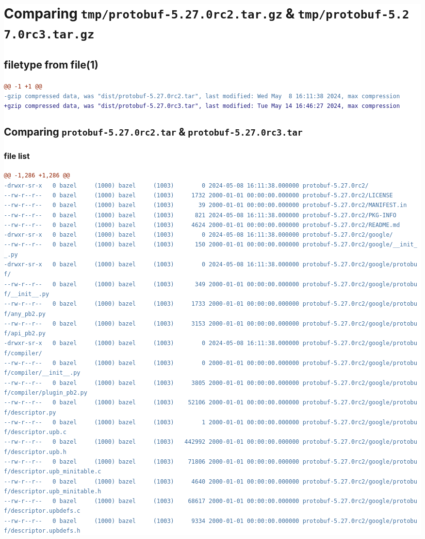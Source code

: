 # Comparing `tmp/protobuf-5.27.0rc2.tar.gz` & `tmp/protobuf-5.27.0rc3.tar.gz`

## filetype from file(1)

```diff
@@ -1 +1 @@
-gzip compressed data, was "dist/protobuf-5.27.0rc2.tar", last modified: Wed May  8 16:11:38 2024, max compression
+gzip compressed data, was "dist/protobuf-5.27.0rc3.tar", last modified: Tue May 14 16:46:27 2024, max compression
```

## Comparing `protobuf-5.27.0rc2.tar` & `protobuf-5.27.0rc3.tar`

### file list

```diff
@@ -1,286 +1,286 @@
-drwxr-sr-x   0 bazel     (1000) bazel     (1003)        0 2024-05-08 16:11:38.000000 protobuf-5.27.0rc2/
--rw-r--r--   0 bazel     (1000) bazel     (1003)     1732 2000-01-01 00:00:00.000000 protobuf-5.27.0rc2/LICENSE
--rw-r--r--   0 bazel     (1000) bazel     (1003)       39 2000-01-01 00:00:00.000000 protobuf-5.27.0rc2/MANIFEST.in
--rw-r--r--   0 bazel     (1000) bazel     (1003)      821 2024-05-08 16:11:38.000000 protobuf-5.27.0rc2/PKG-INFO
--rw-r--r--   0 bazel     (1000) bazel     (1003)     4624 2000-01-01 00:00:00.000000 protobuf-5.27.0rc2/README.md
-drwxr-sr-x   0 bazel     (1000) bazel     (1003)        0 2024-05-08 16:11:38.000000 protobuf-5.27.0rc2/google/
--rw-r--r--   0 bazel     (1000) bazel     (1003)      150 2000-01-01 00:00:00.000000 protobuf-5.27.0rc2/google/__init__.py
-drwxr-sr-x   0 bazel     (1000) bazel     (1003)        0 2024-05-08 16:11:38.000000 protobuf-5.27.0rc2/google/protobuf/
--rw-r--r--   0 bazel     (1000) bazel     (1003)      349 2000-01-01 00:00:00.000000 protobuf-5.27.0rc2/google/protobuf/__init__.py
--rw-r--r--   0 bazel     (1000) bazel     (1003)     1733 2000-01-01 00:00:00.000000 protobuf-5.27.0rc2/google/protobuf/any_pb2.py
--rw-r--r--   0 bazel     (1000) bazel     (1003)     3153 2000-01-01 00:00:00.000000 protobuf-5.27.0rc2/google/protobuf/api_pb2.py
-drwxr-sr-x   0 bazel     (1000) bazel     (1003)        0 2024-05-08 16:11:38.000000 protobuf-5.27.0rc2/google/protobuf/compiler/
--rw-r--r--   0 bazel     (1000) bazel     (1003)        0 2000-01-01 00:00:00.000000 protobuf-5.27.0rc2/google/protobuf/compiler/__init__.py
--rw-r--r--   0 bazel     (1000) bazel     (1003)     3805 2000-01-01 00:00:00.000000 protobuf-5.27.0rc2/google/protobuf/compiler/plugin_pb2.py
--rw-r--r--   0 bazel     (1000) bazel     (1003)    52106 2000-01-01 00:00:00.000000 protobuf-5.27.0rc2/google/protobuf/descriptor.py
--rw-r--r--   0 bazel     (1000) bazel     (1003)        1 2000-01-01 00:00:00.000000 protobuf-5.27.0rc2/google/protobuf/descriptor.upb.c
--rw-r--r--   0 bazel     (1000) bazel     (1003)   442992 2000-01-01 00:00:00.000000 protobuf-5.27.0rc2/google/protobuf/descriptor.upb.h
--rw-r--r--   0 bazel     (1000) bazel     (1003)    71806 2000-01-01 00:00:00.000000 protobuf-5.27.0rc2/google/protobuf/descriptor.upb_minitable.c
--rw-r--r--   0 bazel     (1000) bazel     (1003)     4640 2000-01-01 00:00:00.000000 protobuf-5.27.0rc2/google/protobuf/descriptor.upb_minitable.h
--rw-r--r--   0 bazel     (1000) bazel     (1003)    68617 2000-01-01 00:00:00.000000 protobuf-5.27.0rc2/google/protobuf/descriptor.upbdefs.c
--rw-r--r--   0 bazel     (1000) bazel     (1003)     9334 2000-01-01 00:00:00.000000 protobuf-5.27.0rc2/google/protobuf/descriptor.upbdefs.h
```
